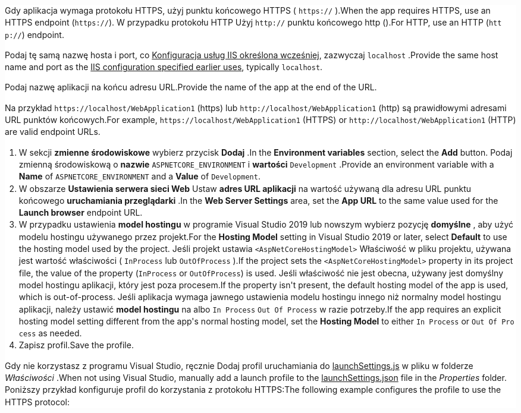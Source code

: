    <span data-ttu-id="9e7d2-224">Gdy aplikacja wymaga protokołu HTTPS, użyj punktu końcowego HTTPS ( `https://` ).</span><span class="sxs-lookup"><span data-stu-id="9e7d2-224">When the app requires HTTPS, use an HTTPS endpoint (`https://`).</span></span> <span data-ttu-id="9e7d2-225">W przypadku protokołu HTTP Użyj `http://` punktu końcowego http ().</span><span class="sxs-lookup"><span data-stu-id="9e7d2-225">For HTTP, use an HTTP (`http://`) endpoint.</span></span>

   <span data-ttu-id="9e7d2-226">Podaj tę samą nazwę hosta i port, co [Konfiguracja usług IIS określona wcześniej](#configure-iis), zazwyczaj `localhost` .</span><span class="sxs-lookup"><span data-stu-id="9e7d2-226">Provide the same host name and port as the [IIS configuration specified earlier uses](#configure-iis), typically `localhost`.</span></span>

   <span data-ttu-id="9e7d2-227">Podaj nazwę aplikacji na końcu adresu URL.</span><span class="sxs-lookup"><span data-stu-id="9e7d2-227">Provide the name of the app at the end of the URL.</span></span>

   <span data-ttu-id="9e7d2-228">Na przykład `https://localhost/WebApplication1` (https) lub `http://localhost/WebApplication1` (http) są prawidłowymi adresami URL punktów końcowych.</span><span class="sxs-lookup"><span data-stu-id="9e7d2-228">For example, `https://localhost/WebApplication1` (HTTPS) or `http://localhost/WebApplication1` (HTTP) are valid endpoint URLs.</span></span>
1. <span data-ttu-id="9e7d2-229">W sekcji **zmienne środowiskowe** wybierz przycisk **Dodaj** .</span><span class="sxs-lookup"><span data-stu-id="9e7d2-229">In the **Environment variables** section, select the **Add** button.</span></span> <span data-ttu-id="9e7d2-230">Podaj zmienną środowiskową o **nazwie** `ASPNETCORE_ENVIRONMENT` i **wartości** `Development` .</span><span class="sxs-lookup"><span data-stu-id="9e7d2-230">Provide an environment variable with a **Name** of `ASPNETCORE_ENVIRONMENT` and a **Value** of `Development`.</span></span>
1. <span data-ttu-id="9e7d2-231">W obszarze **Ustawienia serwera sieci Web** Ustaw **adres URL aplikacji** na wartość używaną dla adresu URL punktu końcowego **uruchamiania przeglądarki** .</span><span class="sxs-lookup"><span data-stu-id="9e7d2-231">In the **Web Server Settings** area, set the **App URL** to the same value used for the **Launch browser** endpoint URL.</span></span>
1. <span data-ttu-id="9e7d2-232">W przypadku ustawienia **model hostingu** w programie Visual Studio 2019 lub nowszym wybierz pozycję **domyślne** , aby użyć modelu hostingu używanego przez projekt.</span><span class="sxs-lookup"><span data-stu-id="9e7d2-232">For the **Hosting Model** setting in Visual Studio 2019 or later, select **Default** to use the hosting model used by the project.</span></span> <span data-ttu-id="9e7d2-233">Jeśli projekt ustawia `<AspNetCoreHostingModel>` Właściwość w pliku projektu, używana jest wartość właściwości ( `InProcess` lub `OutOfProcess` ).</span><span class="sxs-lookup"><span data-stu-id="9e7d2-233">If the project sets the `<AspNetCoreHostingModel>` property in its project file, the value of the property (`InProcess` or `OutOfProcess`) is used.</span></span> <span data-ttu-id="9e7d2-234">Jeśli właściwość nie jest obecna, używany jest domyślny model hostingu aplikacji, który jest poza procesem.</span><span class="sxs-lookup"><span data-stu-id="9e7d2-234">If the property isn't present, the default hosting model of the app is used, which is out-of-process.</span></span> <span data-ttu-id="9e7d2-235">Jeśli aplikacja wymaga jawnego ustawienia modelu hostingu innego niż normalny model hostingu aplikacji, należy ustawić **model hostingu** na albo `In Process` `Out Of Process` w razie potrzeby.</span><span class="sxs-lookup"><span data-stu-id="9e7d2-235">If the app requires an explicit hosting model setting different from the app's normal hosting model, set the **Hosting Model** to either `In Process` or `Out Of Process` as needed.</span></span>
1. <span data-ttu-id="9e7d2-236">Zapisz profil.</span><span class="sxs-lookup"><span data-stu-id="9e7d2-236">Save the profile.</span></span>

<span data-ttu-id="9e7d2-237">Gdy nie korzystasz z programu Visual Studio, ręcznie Dodaj profil uruchamiania do [launchSettings.js](https://json.schemastore.org/launchsettings) w pliku w folderze *Właściwości* .</span><span class="sxs-lookup"><span data-stu-id="9e7d2-237">When not using Visual Studio, manually add a launch profile to the [launchSettings.json](https://json.schemastore.org/launchsettings) file in the *Properties* folder.</span></span> <span data-ttu-id="9e7d2-238">Poniższy przykład konfiguruje profil do korzystania z protokołu HTTPS:</span><span class="sxs-lookup"><span data-stu-id="9e7d2-238">The following example configures the profile to use the HTTPS protocol:</span></span>
